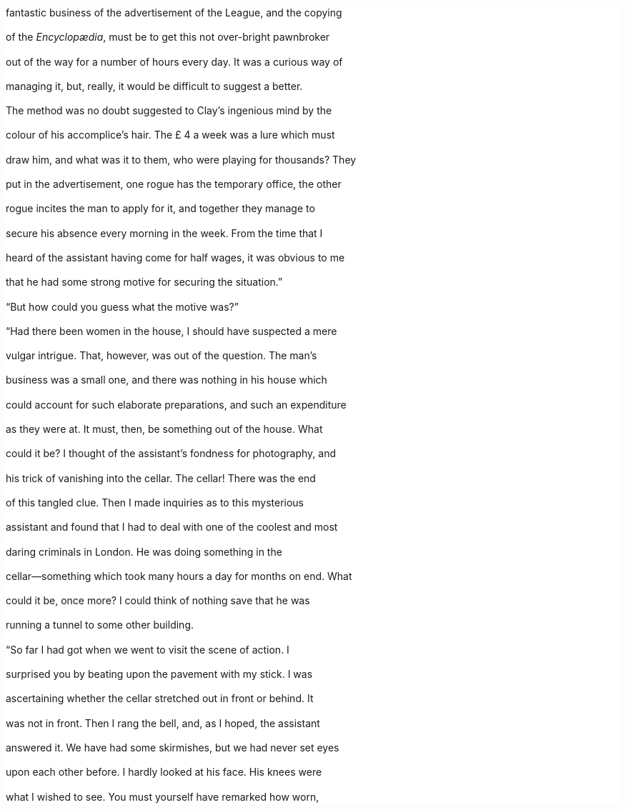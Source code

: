 fantastic business of the advertisement of the League, and the copying

of the _Encyclopædia_, must be to get this not over-bright pawnbroker

out of the way for a number of hours every day. It was a curious way of

managing it, but, really, it would be difficult to suggest a better.

The method was no doubt suggested to Clay’s ingenious mind by the

colour of his accomplice’s hair. The £ 4 a week was a lure which must

draw him, and what was it to them, who were playing for thousands? They

put in the advertisement, one rogue has the temporary office, the other

rogue incites the man to apply for it, and together they manage to

secure his absence every morning in the week. From the time that I

heard of the assistant having come for half wages, it was obvious to me

that he had some strong motive for securing the situation.”

“But how could you guess what the motive was?”

“Had there been women in the house, I should have suspected a mere

vulgar intrigue. That, however, was out of the question. The man’s

business was a small one, and there was nothing in his house which

could account for such elaborate preparations, and such an expenditure

as they were at. It must, then, be something out of the house. What

could it be? I thought of the assistant’s fondness for photography, and

his trick of vanishing into the cellar. The cellar! There was the end

of this tangled clue. Then I made inquiries as to this mysterious

assistant and found that I had to deal with one of the coolest and most

daring criminals in London. He was doing something in the

cellar—something which took many hours a day for months on end. What

could it be, once more? I could think of nothing save that he was

running a tunnel to some other building.

“So far I had got when we went to visit the scene of action. I

surprised you by beating upon the pavement with my stick. I was

ascertaining whether the cellar stretched out in front or behind. It

was not in front. Then I rang the bell, and, as I hoped, the assistant

answered it. We have had some skirmishes, but we had never set eyes

upon each other before. I hardly looked at his face. His knees were

what I wished to see. You must yourself have remarked how worn,
